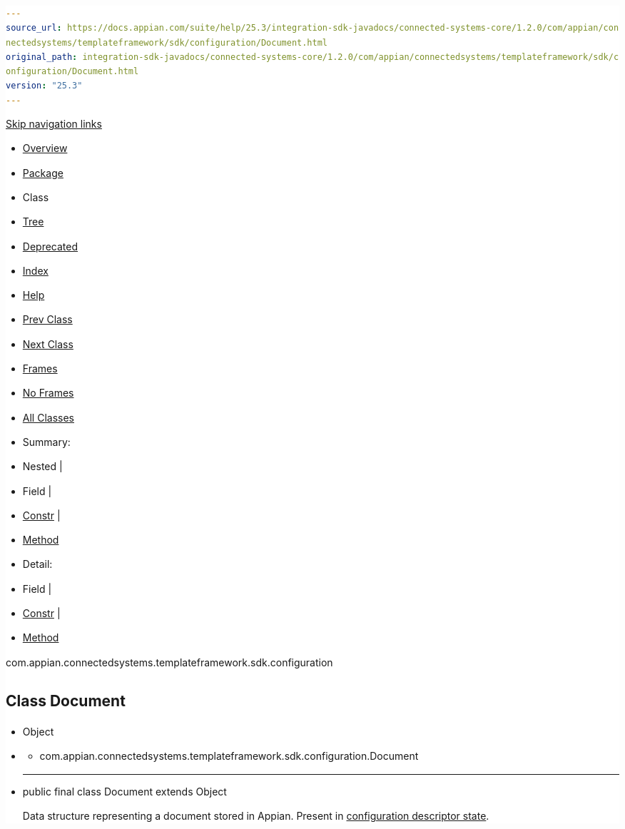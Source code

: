 ```yaml
---
source_url: https://docs.appian.com/suite/help/25.3/integration-sdk-javadocs/connected-systems-core/1.2.0/com/appian/connectedsystems/templateframework/sdk/configuration/Document.html
original_path: integration-sdk-javadocs/connected-systems-core/1.2.0/com/appian/connectedsystems/templateframework/sdk/configuration/Document.html
version: "25.3"
---
```


[Skip navigation links](#skip.navbar.top "Skip navigation links")

-   [Overview](../../../../../../overview-summary.html)
-   [Package](package-summary.html)
-   Class
-   [Tree](package-tree.html)
-   [Deprecated](../../../../../../deprecated-list.html)
-   [Index](../../../../../../index-all.html)
-   [Help](../../../../../../help-doc.html)

-   [Prev Class](../../../../../../com/appian/connectedsystems/templateframework/sdk/configuration/DisplayHint.html "enum in com.appian.connectedsystems.templateframework.sdk.configuration")
-   [Next Class](../../../../../../com/appian/connectedsystems/templateframework/sdk/configuration/DocumentPropertyDescriptor.html "class in com.appian.connectedsystems.templateframework.sdk.configuration")

-   [Frames](../../../../../../index.html?com/appian/connectedsystems/templateframework/sdk/configuration/Document.html)
-   [No Frames](Document.html)

-   [All Classes](../../../../../../allclasses-noframe.html)

-   Summary: 
-   Nested | 
-   Field | 
-   [Constr](#constructor.summary) | 
-   [Method](#method.summary)

-   Detail: 
-   Field | 
-   [Constr](#constructor.detail) | 
-   [Method](#method.detail)

com.appian.connectedsystems.templateframework.sdk.configuration

## Class Document

-   Object
-   -   com.appian.connectedsystems.templateframework.sdk.configuration.Document

-   * * *

    public final class Document
    extends Object

    Data structure representing a document stored in Appian. Present in [configuration descriptor state](../../../../../../com/appian/connectedsystems/templateframework/sdk/configuration/ConfigurationDescriptor.html#getState--).

